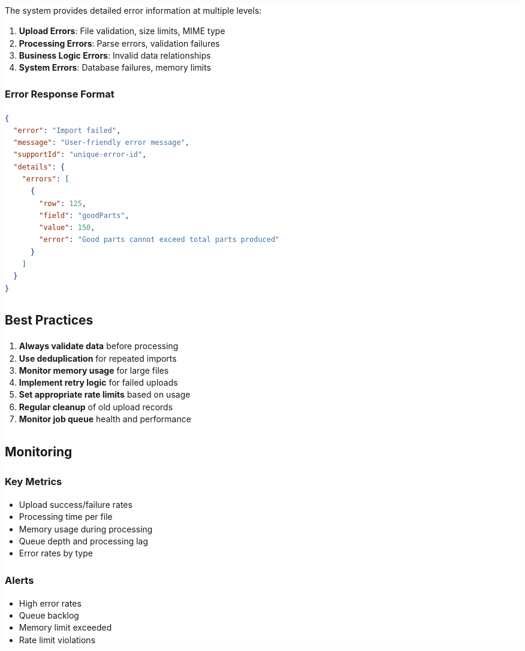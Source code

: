 The system provides detailed error information at multiple levels:

1. **Upload Errors**: File validation, size limits, MIME type
2. **Processing Errors**: Parse errors, validation failures
3. **Business Logic Errors**: Invalid data relationships
4. **System Errors**: Database failures, memory limits

### Error Response Format

```json
{
  "error": "Import failed",
  "message": "User-friendly error message",
  "supportId": "unique-error-id",
  "details": {
    "errors": [
      {
        "row": 125,
        "field": "goodParts",
        "value": 150,
        "error": "Good parts cannot exceed total parts produced"
      }
    ]
  }
}
```

## Best Practices

1. **Always validate data** before processing
2. **Use deduplication** for repeated imports
3. **Monitor memory usage** for large files
4. **Implement retry logic** for failed uploads
5. **Set appropriate rate limits** based on usage
6. **Regular cleanup** of old upload records
7. **Monitor job queue** health and performance

## Monitoring

### Key Metrics
- Upload success/failure rates
- Processing time per file
- Memory usage during processing
- Queue depth and processing lag
- Error rates by type

### Alerts
- High error rates
- Queue backlog
- Memory limit exceeded
- Rate limit violations
